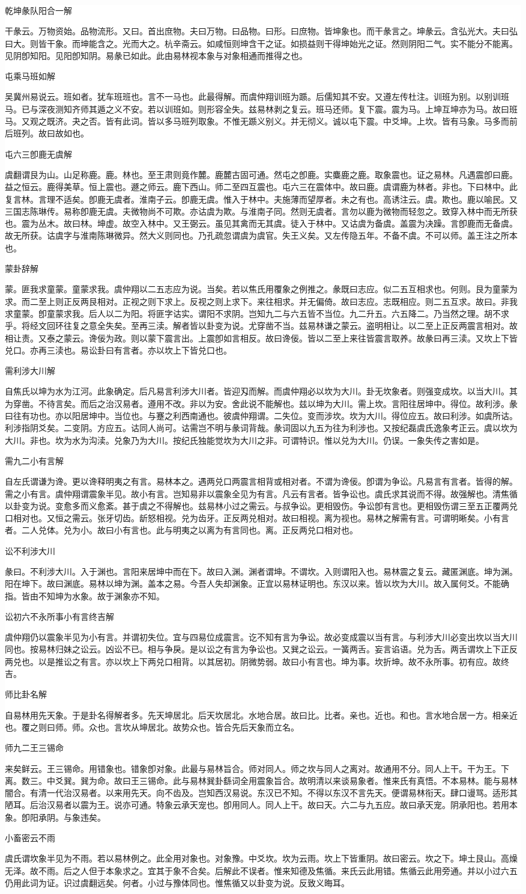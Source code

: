 乾坤彖队阳合一解  

干彖云。万物资始。品物流形。又曰。首出庶物。夫曰万物。曰品物。曰形。曰庶物。皆坤象也。而干彖言之。坤彖云。含弘光大。夫曰弘曰大。则皆干象。而坤能含之。光而大之。杭辛斋云。如咸恒则坤含干之证。如损益则干得坤始光之证。然则阴阳二气。实不能分不能离。见阴卽知阳。见阳卽知阴。易彖已如此。此由易林视本象与对象相通而推得之也。  

屯乘马班如解  

吴冀州易说云。班如者。犹车班班也。言不一马也。此最得解。而虞仲翔训班为踬。后儒知其不安。又遵左传杜注。训班为别。以别训班马。已与深夜测知齐师其遁之义不安。若以训班如。则形容全失。兹易林剥之复云。班马还师。复下震。震为马。上坤互坤亦为马。故曰班马。又观之既济。夬之否。皆有此词。皆以多马班列取象。不惟无踬义别义。并无彻义。诚以屯下震。中爻坤。上坎。皆有马象。马多而前后班列。故曰故如也。  

屯六三卽鹿无虞解  

虞翻谓艮为山。山足称鹿。鹿。林也。至王肃则竟作麓。鹿麓古固可通。然屯之卽鹿。实麋鹿之鹿。取象震也。证之易林。凡遇震卽曰鹿。益之恒云。鹿得美草。恒上震也。遯之师云。鹿下西山。师二至四互震也。屯六三在震体中。故曰鹿。虞谓鹿为林者。非也。下曰林中。此复言林。言理不适矣。卽鹿无虞者。淮南子云。卽鹿无虞。惟入于林中。夫施薄而望厚者。未之有也。高诱注云。虞。欺也。鹿以喻民。又三国志陈琳传。易称卽鹿无虞。夫微物尚不可欺。亦诂虞为欺。与淮南子同。然则无虞者。言勿以鹿为微物而轻忽之。致穿入林中而无所获也。震为丛木。故曰林。坤虚。故空入林中。又王弼云。虽见其禽而无其虞。徒入于林中。又诂虞为备虞。盖震为决躁。言卽鹿而无备虞。故无所获。诂虞字与淮南陈琳微异。然大义则同也。乃孔疏忽谓虞为虞官。失王义矣。又左传隐五年。不备不虞。不可以师。盖王注之所本也。  

蒙卦辞解  

蒙。匪我求童蒙。童蒙求我。虞仲翔以二五志应为说。当矣。若以焦氏用覆象之例推之。彖既曰志应。似二五互相求也。何则。艮为童蒙为求。而二至上则正反两艮相对。正视之则下求上。反视之则上求下。来往相求。并无偏倚。故曰志应。志既相应。则二五互求。故曰。非我求童蒙。卽童蒙求我。后人以二为阳。将匪字诂实。谓阳不求阴。岂知九二与六五皆不当位。九二升五。六五降二。乃当然之理。胡不求乎。将经文回环往复之意全失矣。至再三渎。解者皆以卦变为说。尤穿凿不当。兹易林谦之蒙云。盗明相让。以二至上正反两震言相对。故相让责。又泰之蒙云。谗佞为政。则以蒙下震言出。上震卽如言相反。故曰谗佞。皆以二至上来往皆震言取养。故彖曰再三渎。又坎上下皆兑口。亦再三渎也。易讼卦曰有言者。亦以坎上下皆兑口也。  

需利涉大川解  

自焦氏以坤为水为江河。此象确定。后凡易言利涉大川者。皆迎刄而解。而虞仲翔必以坎为大川。卦无坎象者。则强变成坎。以当大川。其为穿凿。不待言矣。而后之治汉易者。遵用不改。非以为安。舍此说不能解也。兹以坤为大川。需上坎。言阳往居坤中。得位。故利涉。彖曰往有功也。亦以阳居坤中。当位也。与蹇之利西南通也。彼虞仲翔谓。二失位。变而涉坎。坎为大川。得位应五。故曰利涉。如虞所诂。利涉指阴爻矣。二变阴。方应五。诂同人尚可。诂需岂不明与彖词背哉。彖词固以九五为往为利涉也。又按纪磊虞氏逸象考正云。虞以坎为大川。非也。坎为水为沟渎。兑象乃为大川。按纪氏独能觉坎为大川之非。可谓特识。惟以兑为大川。仍误。一象失传之害如是。  

需九二小有言解  

自左氏谓谦为谗。更以谗释明夷之有言。易林本之。遇两兑口两震言相背或相对者。不谓为谗佞。卽谓为争讼。凡易言有言者。皆得的解。需之小有言。虞仲翔谓震象半见。故小有言。岂知易非以震象全见为有言。凡云有言者。皆争讼也。虞氏求其说而不得。故强解也。清焦循以卦变为说。变愈多而义愈紊。甚于虞之不得解也。兹易林小过之需云。与叔争讼。更相毁伤。争讼卽有言也。更相毁伤谓三至五正覆两兑口相对也。又恒之需云。张牙切齿。龂怒相视。兑为齿牙。正反两兑相对。故曰相视。离为视也。易林之解需有言。可谓明晰矣。小有言者。二人兑体。兑为小。故曰小有言也。此与明夷之以离为有言同也。离。正反两兑口相对也。  

讼不利涉大川  

彖曰。不利涉大川。入于渊也。言阳来居坤中而在下。故曰入渊。渊者谓坤。不谓坎。入则谓阳入也。易林震之复云。藏匿渊底。坤为渊。阳在坤下。故曰渊底。易林以坤为渊。盖本之易。今吾人失却渊象。正宜以易林证明也。东汉以来。皆以坎为大川。故入属何爻。不能确指。皆由不知坤为水象。故于渊象亦不知。  

讼初六不永所事小有言终吉解  

虞仲翔仍以震象半见为小有言。并谓初失位。宜与四易位成震言。讫不知有言为争讼。故必变成震以当有言。与利涉大川必变出坎以当大川同也。按易林归妹之讼云。凶讼不已。相与争戾。是以讼之有言为争讼也。又巽之讼云。一簧两舌。妄言谄语。兑为舌。两舌谓坎上下正反两兑也。以是推讼之有言。亦以坎上下两兑口相背。以其居初。阴微势弱。故曰小有言也。坤为事。坎折坤。故不永所事。初有应。故终吉。  

师比卦名解  

自易林用先天象。于是卦名得解者多。先天坤居北。后天坎居北。水地合居。故曰比。比者。亲也。近也。和也。言水地合居一方。相亲近也。覆之则曰师。师。众也。言坎从坤居北。故势众也。皆合先后天象而立名。  

师九二王三锡命  

来矣鲜云。王三锡命。用错象也。错象卽对象。此最与易林旨合。师对同人。师之坎与同人之离对。故通用不分。同人上干。干为王。下离。数三。中爻巽。巽为命。故曰王三锡命。此与易林巽卦繇词全用震象旨合。故明清以来谈易象者。惟来氏有真悟。不本易林。能与易林闇合。有清一代治汉易者。以来用先天。向不齿及。岂知西汉易说。东汉已不知。不得以东汉不言先天。便谓易林衔天。肆口谩骂。适形其陋耳。后治汉易者以震为王。说亦可通。特象云承天宠也。卽用同人。同人上干。故曰天。六二与九五应。故曰承天宠。阴承阳也。若用本象。卽阳承阴。与象违矣。  

小畜密云不雨  

虞氏谓坎象半见为不雨。若以易林例之。此全用对象也。对象豫。中爻坎。坎为云雨。坎上下皆重阴。故曰密云。坎之下。坤土艮山。高燥无泽。故不雨。后之人但于本象求之。宜其于象不合矣。后解此不误者。惟来知德及焦循。来氏云此用错。焦循云此用旁通。并以小过六五仍用此词为证。识过虞翻远矣。何者。小过与豫体同也。惟焦循又以卦变为说。反致义晦耳。  
